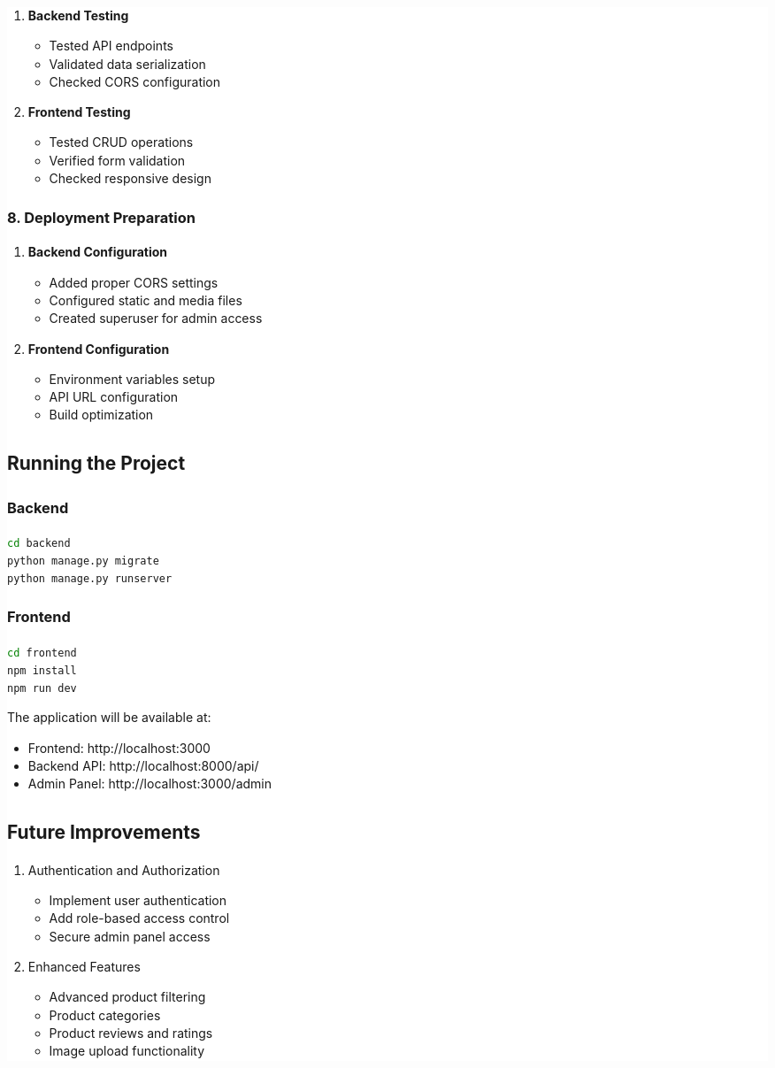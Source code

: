 1. **Backend Testing**
   - Tested API endpoints
   - Validated data serialization
   - Checked CORS configuration

2. **Frontend Testing**
   - Tested CRUD operations
   - Verified form validation
   - Checked responsive design

### 8. Deployment Preparation

1. **Backend Configuration**
   - Added proper CORS settings
   - Configured static and media files
   - Created superuser for admin access

2. **Frontend Configuration**
   - Environment variables setup
   - API URL configuration
   - Build optimization

## Running the Project

### Backend
```bash
cd backend
python manage.py migrate
python manage.py runserver
```

### Frontend
```bash
cd frontend
npm install
npm run dev
```

The application will be available at:
- Frontend: http://localhost:3000
- Backend API: http://localhost:8000/api/
- Admin Panel: http://localhost:3000/admin

## Future Improvements

1. Authentication and Authorization
   - Implement user authentication
   - Add role-based access control
   - Secure admin panel access

2. Enhanced Features
   - Advanced product filtering
   - Product categories
   - Product reviews and ratings
   - Image upload functionality
